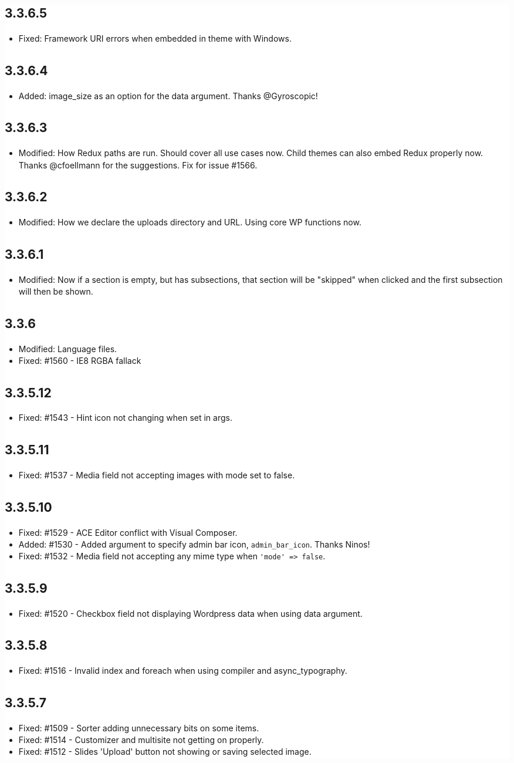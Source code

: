 ## 3.3.6.5 
* Fixed:      Framework URI errors when embedded in theme with Windows.

## 3.3.6.4 
* Added:      image_size as an option for the data argument. Thanks @Gyroscopic!

## 3.3.6.3 
* Modified:   How Redux paths are run. Should cover all use cases now. Child themes can also embed 
              Redux properly now. Thanks @cfoellmann for the suggestions. Fix for issue #1566.

## 3.3.6.2 
* Modified:   How we declare the uploads directory and URL. Using core WP functions now.

## 3.3.6.1 
* Modified:   Now if a section is empty, but has subsections, that section will be "skipped" when 
              clicked and the first subsection will then be shown.

## 3.3.6 
* Modified:   Language files.
* Fixed:      #1560 - IE8 RGBA fallack

## 3.3.5.12 
* Fixed:      #1543 - Hint icon not changing when set in args.

## 3.3.5.11 
* Fixed:      #1537 - Media field not accepting images with mode set to false.

## 3.3.5.10 
* Fixed:      #1529 - ACE Editor conflict with Visual Composer.
* Added:      #1530 - Added argument to specify admin bar icon, `admin_bar_icon`.  Thanks Ninos!
* Fixed:      #1532 - Media field not accepting any mime type when `'mode' => false`.

## 3.3.5.9 
* Fixed:      #1520 - Checkbox field not displaying Wordpress data when using data argument.

## 3.3.5.8 
* Fixed:      #1516 - Invalid index and foreach when using compiler and async_typography.

## 3.3.5.7 
* Fixed:      #1509 - Sorter adding unnecessary bits on some items.
* Fixed:      #1514 - Customizer and multisite not getting on properly.
* Fixed:      #1512 - Slides 'Upload' button not showing or saving selected image.
